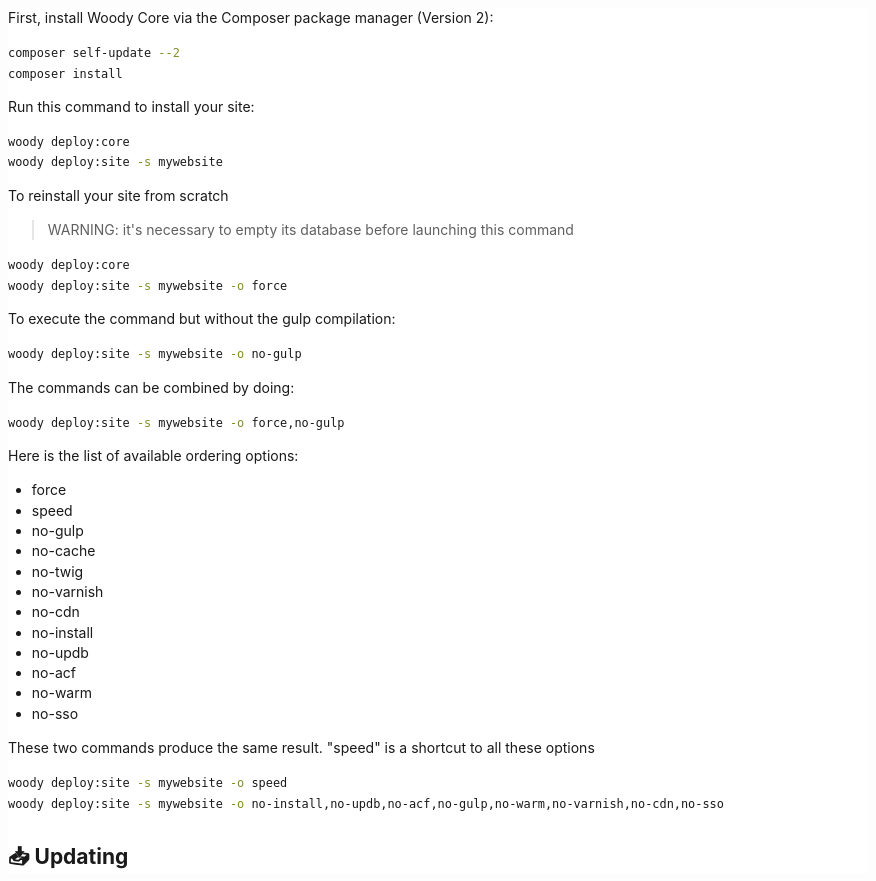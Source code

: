 First, install Woody Core via the Composer package manager (Version 2):

```bash
composer self-update --2
composer install
```

Run this command to install your site:

```bash
woody deploy:core
woody deploy:site -s mywebsite
```

To reinstall your site from scratch

> WARNING: it's necessary to empty its database before launching this command

```bash
woody deploy:core
woody deploy:site -s mywebsite -o force
```

To execute the command but without the gulp compilation:

```bash
woody deploy:site -s mywebsite -o no-gulp
```

The commands can be combined by doing:

```bash
woody deploy:site -s mywebsite -o force,no-gulp
```

Here is the list of available ordering options:

-   force
-   speed
-   no-gulp
-   no-cache
-   no-twig
-   no-varnish
-   no-cdn
-   no-install
-   no-updb
-   no-acf
-   no-warm
-   no-sso

These two commands produce the same result. "speed" is a shortcut to all these options

```bash
woody deploy:site -s mywebsite -o speed
woody deploy:site -s mywebsite -o no-install,no-updb,no-acf,no-gulp,no-warm,no-varnish,no-cdn,no-sso
```

## :inbox_tray: Updating
